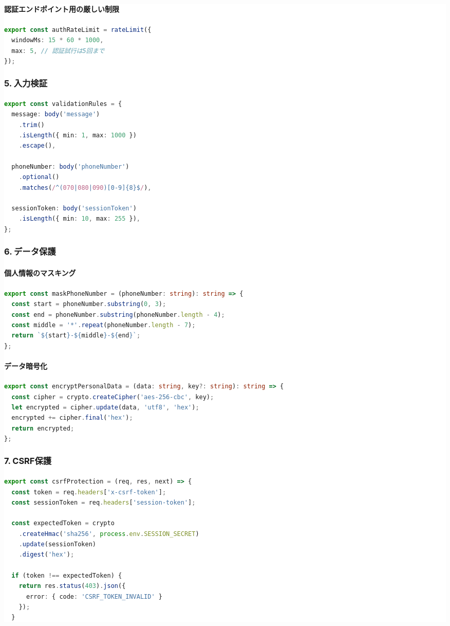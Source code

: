 #### 認証エンドポイント用の厳しい制限
```typescript
export const authRateLimit = rateLimit({
  windowMs: 15 * 60 * 1000,
  max: 5, // 認証試行は5回まで
});
```

### 5. 入力検証

```typescript
export const validationRules = {
  message: body('message')
    .trim()
    .isLength({ min: 1, max: 1000 })
    .escape(),
    
  phoneNumber: body('phoneNumber')
    .optional()
    .matches(/^(070|080|090)[0-9]{8}$/),
    
  sessionToken: body('sessionToken')
    .isLength({ min: 10, max: 255 }),
};
```

### 6. データ保護

#### 個人情報のマスキング
```typescript
export const maskPhoneNumber = (phoneNumber: string): string => {
  const start = phoneNumber.substring(0, 3);
  const end = phoneNumber.substring(phoneNumber.length - 4);
  const middle = '*'.repeat(phoneNumber.length - 7);
  return `${start}-${middle}-${end}`;
};
```

#### データ暗号化
```typescript
export const encryptPersonalData = (data: string, key?: string): string => {
  const cipher = crypto.createCipher('aes-256-cbc', key);
  let encrypted = cipher.update(data, 'utf8', 'hex');
  encrypted += cipher.final('hex');
  return encrypted;
};
```

### 7. CSRF保護

```typescript
export const csrfProtection = (req, res, next) => {
  const token = req.headers['x-csrf-token'];
  const sessionToken = req.headers['session-token'];
  
  const expectedToken = crypto
    .createHmac('sha256', process.env.SESSION_SECRET)
    .update(sessionToken)
    .digest('hex');
    
  if (token !== expectedToken) {
    return res.status(403).json({
      error: { code: 'CSRF_TOKEN_INVALID' }
    });
  }
```